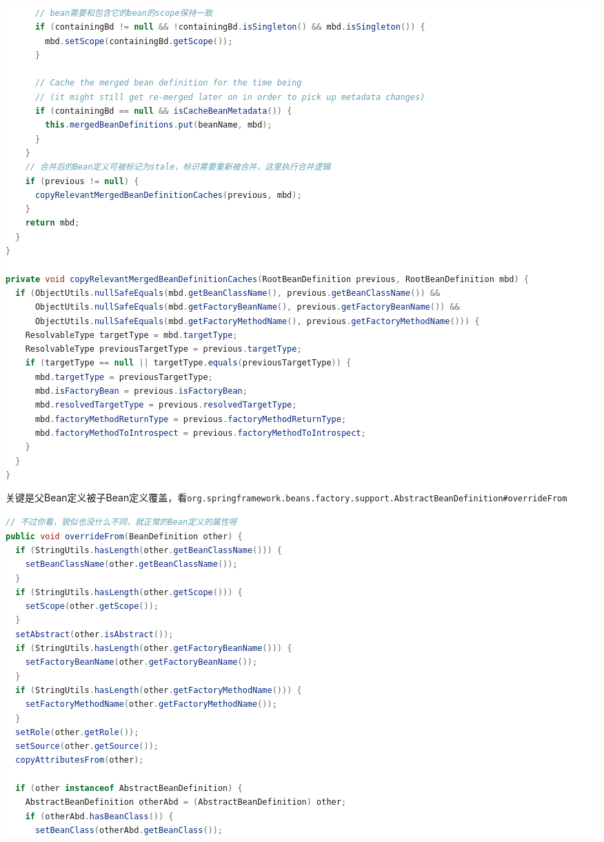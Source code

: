 ```java
      // bean需要和包含它的bean的scope保持一致
      if (containingBd != null && !containingBd.isSingleton() && mbd.isSingleton()) {
        mbd.setScope(containingBd.getScope());
      }

      // Cache the merged bean definition for the time being
      // (it might still get re-merged later on in order to pick up metadata changes)
      if (containingBd == null && isCacheBeanMetadata()) {
        this.mergedBeanDefinitions.put(beanName, mbd);
      }
    }
    // 合并后的Bean定义可被标记为stale，标识需要重新被合并，这里执行合并逻辑
    if (previous != null) {
      copyRelevantMergedBeanDefinitionCaches(previous, mbd);
    }
    return mbd;
  }
}

private void copyRelevantMergedBeanDefinitionCaches(RootBeanDefinition previous, RootBeanDefinition mbd) {
  if (ObjectUtils.nullSafeEquals(mbd.getBeanClassName(), previous.getBeanClassName()) &&
      ObjectUtils.nullSafeEquals(mbd.getFactoryBeanName(), previous.getFactoryBeanName()) &&
      ObjectUtils.nullSafeEquals(mbd.getFactoryMethodName(), previous.getFactoryMethodName())) {
    ResolvableType targetType = mbd.targetType;
    ResolvableType previousTargetType = previous.targetType;
    if (targetType == null || targetType.equals(previousTargetType)) {
      mbd.targetType = previousTargetType;
      mbd.isFactoryBean = previous.isFactoryBean;
      mbd.resolvedTargetType = previous.resolvedTargetType;
      mbd.factoryMethodReturnType = previous.factoryMethodReturnType;
      mbd.factoryMethodToIntrospect = previous.factoryMethodToIntrospect;
    }
  }
}
```

关键是父Bean定义被子Bean定义覆盖，看`org.springframework.beans.factory.support.AbstractBeanDefinition#overrideFrom`

```java
// 不过你看，貌似也没什么不同，就正常的Bean定义的属性呀
public void overrideFrom(BeanDefinition other) {
  if (StringUtils.hasLength(other.getBeanClassName())) {
    setBeanClassName(other.getBeanClassName());
  }
  if (StringUtils.hasLength(other.getScope())) {
    setScope(other.getScope());
  }
  setAbstract(other.isAbstract());
  if (StringUtils.hasLength(other.getFactoryBeanName())) {
    setFactoryBeanName(other.getFactoryBeanName());
  }
  if (StringUtils.hasLength(other.getFactoryMethodName())) {
    setFactoryMethodName(other.getFactoryMethodName());
  }
  setRole(other.getRole());
  setSource(other.getSource());
  copyAttributesFrom(other);

  if (other instanceof AbstractBeanDefinition) {
    AbstractBeanDefinition otherAbd = (AbstractBeanDefinition) other;
    if (otherAbd.hasBeanClass()) {
      setBeanClass(otherAbd.getBeanClass());
```